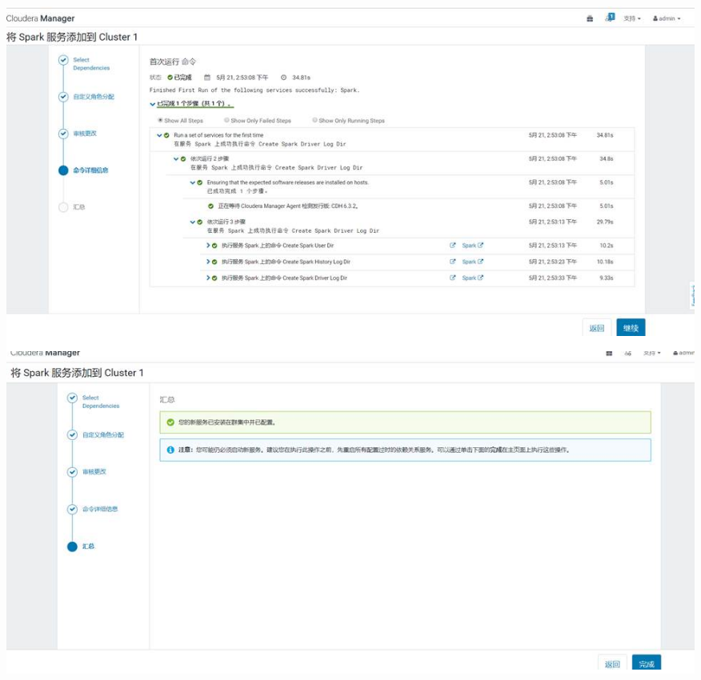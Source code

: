 ![img](ClouderaManager实战.assets/clip_image112.jpg)

![img](ClouderaManager实战.assets/clip_image114.jpg)
